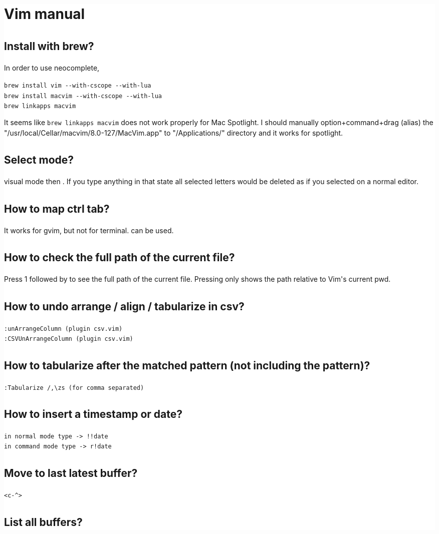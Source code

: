Vim manual
==========

Install with brew?
------------------

In order to use neocomplete,

    brew install vim --with-cscope --with-lua
    brew install macvim --with-cscope --with-lua
    brew linkapps macvim

It seems like `brew linkapps macvim` does not work properly for Mac
Spotlight. I should manually option+command+drag (alias) the
"/usr/local/Cellar/macvim/8.0-127/MacVim.app" to "/Applications/"
directory and it works for spotlight.

Select mode?
------------

visual mode then <c-g>. If you type anything in that state all selected
letters would be deleted as if you selected on a normal editor.

How to map ctrl tab?
--------------------

It works for gvim, but not for terminal. <c-tab> can be used.

How to check the full path of the current file?
-----------------------------------------------

Press 1 followed by <c-g> to see the full path of the current file.
Pressing only <c-g> shows the path relative to Vim's current pwd.

How to undo arrange / align / tabularize in csv?
------------------------------------------------

    :unArrangeColumn (plugin csv.vim)
    :CSVUnArrangeColumn (plugin csv.vim)

How to tabularize after the matched pattern (not including the pattern)?
------------------------------------------------------------------------

    :Tabularize /,\zs (for comma separated)

How to insert a timestamp or date?
----------------------------------

    in normal mode type -> !!date
    in command mode type -> r!date

Move to last latest buffer?
---------------------------

    <c-^>

List all buffers?
-----------------
